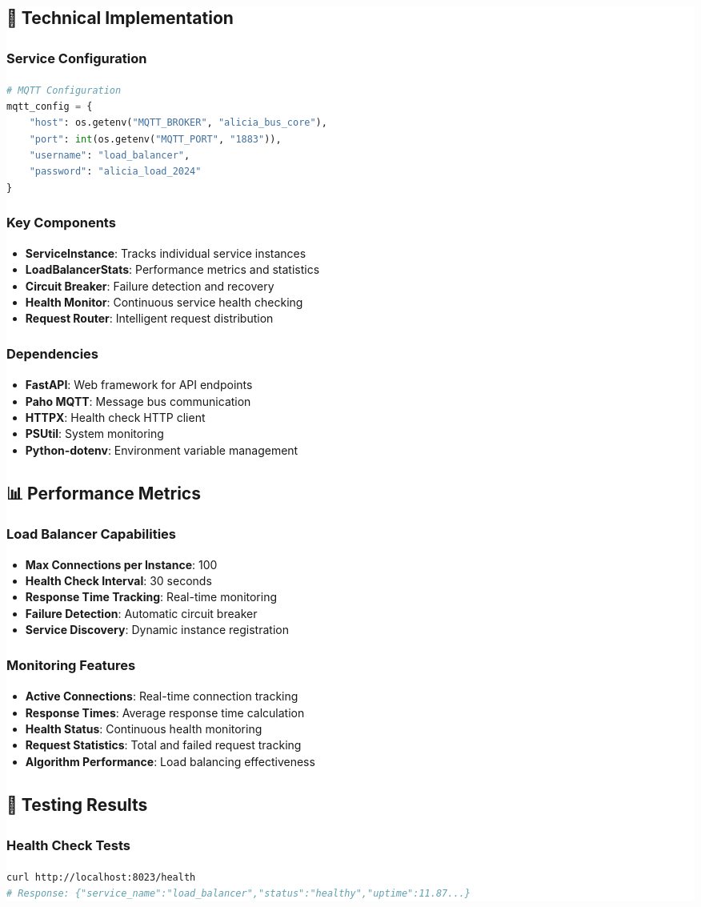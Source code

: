 ## 🔧 **Technical Implementation**

### **Service Configuration**
```python
# MQTT Configuration
mqtt_config = {
    "host": os.getenv("MQTT_BROKER", "alicia_bus_core"),
    "port": int(os.getenv("MQTT_PORT", "1883")),
    "username": "load_balancer",
    "password": "alicia_load_2024"
}
```

### **Key Components**
- **ServiceInstance**: Tracks individual service instances
- **LoadBalancerStats**: Performance metrics and statistics
- **Circuit Breaker**: Failure detection and recovery
- **Health Monitor**: Continuous service health checking
- **Request Router**: Intelligent request distribution

### **Dependencies**
- **FastAPI**: Web framework for API endpoints
- **Paho MQTT**: Message bus communication
- **HTTPX**: Health check HTTP client
- **PSUtil**: System monitoring
- **Python-dotenv**: Environment variable management

## 📊 **Performance Metrics**

### **Load Balancer Capabilities**
- **Max Connections per Instance**: 100
- **Health Check Interval**: 30 seconds
- **Response Time Tracking**: Real-time monitoring
- **Failure Detection**: Automatic circuit breaker
- **Service Discovery**: Dynamic instance registration

### **Monitoring Features**
- **Active Connections**: Real-time connection tracking
- **Response Times**: Average response time calculation
- **Health Status**: Continuous health monitoring
- **Request Statistics**: Total and failed request tracking
- **Algorithm Performance**: Load balancing effectiveness

## 🧪 **Testing Results**

### **Health Check Tests**
```bash
curl http://localhost:8023/health
# Response: {"service_name":"load_balancer","status":"healthy","uptime":11.87...}
```
